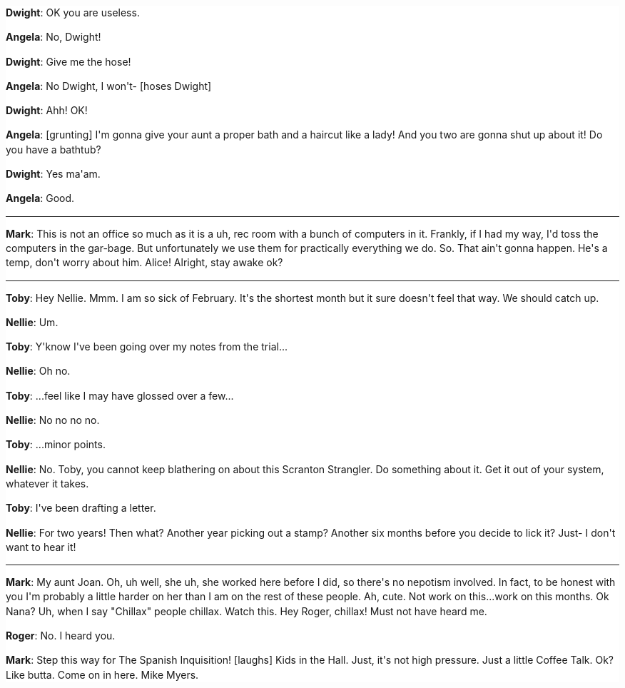 **Dwight**: OK you are useless.  
  
**Angela**: No, Dwight!  
  
**Dwight**: Give me the hose!  
  
**Angela**: No Dwight, I won't- \[hoses Dwight\]  
  
**Dwight**: Ahh! OK!  
  
**Angela**: \[grunting\] I'm gonna give your aunt a proper bath and a haircut like a lady! And you two are gonna shut up about it! Do you have a bathtub?  
  
**Dwight**: Yes ma'am.  
  
**Angela**: Good.  

* * *

**Mark**: This is not an office so much as it is a uh, rec room with a bunch of computers in it. Frankly, if I had my way, I'd toss the computers in the gar-bage. But unfortunately we use them for practically everything we do. So. That ain't gonna happen. He's a temp, don't worry about him. Alice! Alright, stay awake ok?  

* * *

**Toby**: Hey Nellie. Mmm. I am so sick of February. It's the shortest month but it sure doesn't feel that way. We should catch up.  
  
**Nellie**: Um.  
  
**Toby**: Y'know I've been going over my notes from the trial...  
  
**Nellie**: Oh no.  
  
**Toby**: ...feel like I may have glossed over a few...  
  
**Nellie**: No no no no.  
  
**Toby**: ...minor points.  
  
**Nellie**: No. Toby, you cannot keep blathering on about this Scranton Strangler. Do something about it. Get it out of your system, whatever it takes.  
  
**Toby**: I've been drafting a letter.  
  
**Nellie**: For two years! Then what? Another year picking out a stamp? Another six months before you decide to lick it? Just- I don't want to hear it!  

 

* * *

**Mark**: My aunt Joan. Oh, uh well, she uh, she worked here before I did, so there's no nepotism involved. In fact, to be honest with you I'm probably a little harder on her than I am on the rest of these people. Ah, cute. Not work on this...work on this months. Ok Nana? Uh, when I say "Chillax" people chillax. Watch this. Hey Roger, chillax! Must not have heard me.  
  
**Roger**: No. I heard you.  
  
**Mark**: Step this way for The Spanish Inquisition! \[laughs\] Kids in the Hall. Just, it's not high pressure. Just a little Coffee Talk. Ok? Like butta. Come on in here. Mike Myers.  
  